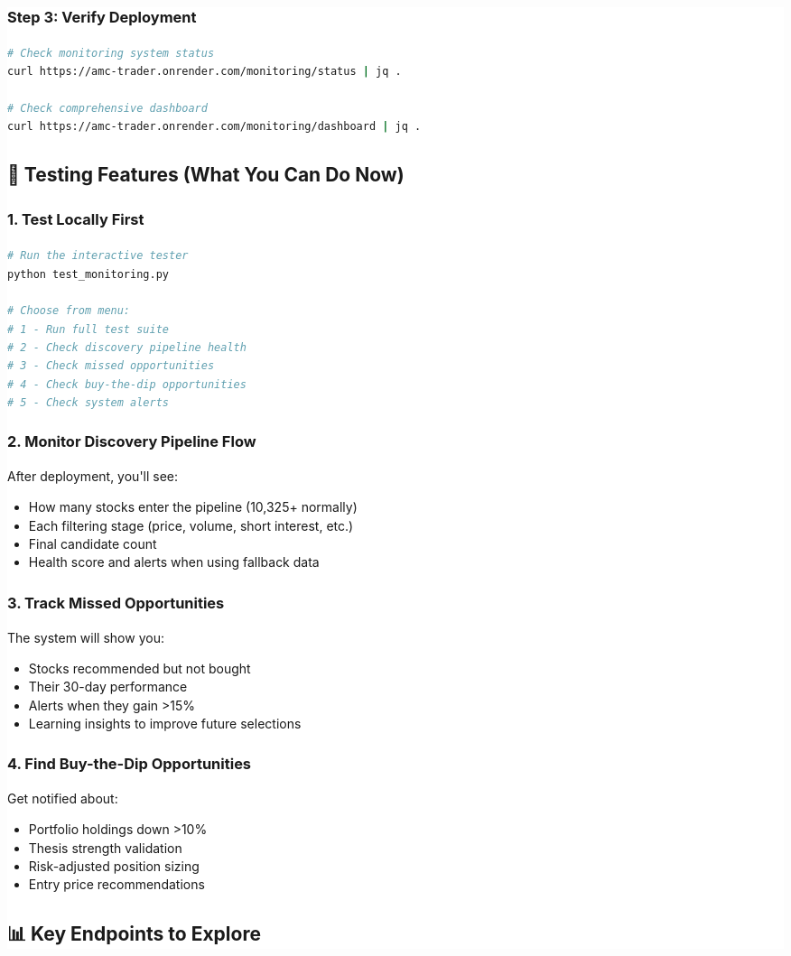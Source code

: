 ### Step 3: Verify Deployment

```bash
# Check monitoring system status
curl https://amc-trader.onrender.com/monitoring/status | jq .

# Check comprehensive dashboard
curl https://amc-trader.onrender.com/monitoring/dashboard | jq .
```

## 🧪 Testing Features (What You Can Do Now)

### 1. Test Locally First

```bash
# Run the interactive tester
python test_monitoring.py

# Choose from menu:
# 1 - Run full test suite
# 2 - Check discovery pipeline health
# 3 - Check missed opportunities  
# 4 - Check buy-the-dip opportunities
# 5 - Check system alerts
```

### 2. Monitor Discovery Pipeline Flow

After deployment, you'll see:
- How many stocks enter the pipeline (10,325+ normally)
- Each filtering stage (price, volume, short interest, etc.)
- Final candidate count
- Health score and alerts when using fallback data

### 3. Track Missed Opportunities

The system will show you:
- Stocks recommended but not bought
- Their 30-day performance
- Alerts when they gain >15%
- Learning insights to improve future selections

### 4. Find Buy-the-Dip Opportunities

Get notified about:
- Portfolio holdings down >10%
- Thesis strength validation
- Risk-adjusted position sizing
- Entry price recommendations

## 📊 Key Endpoints to Explore
